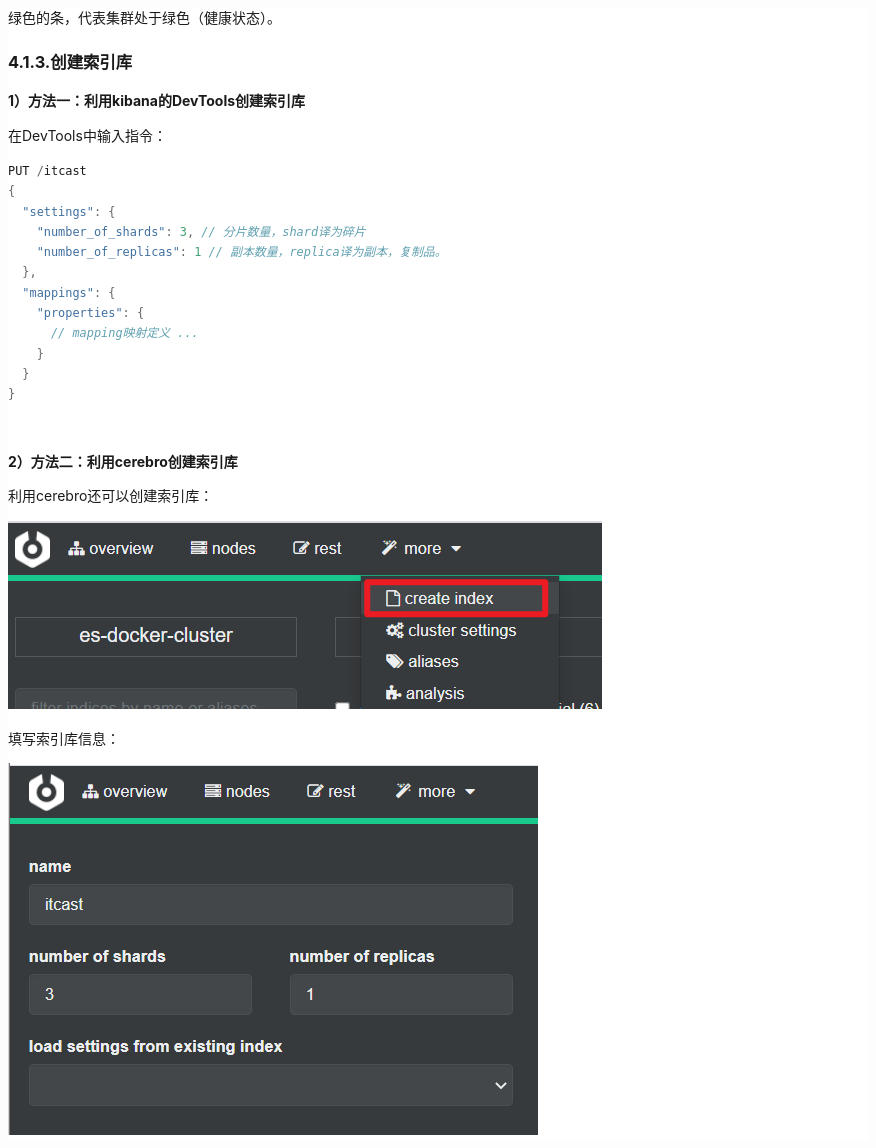 绿色的条，代表集群处于绿色（健康状态）。

### 4.1.3.创建索引库

**1）方法一：利用kibana的DevTools创建索引库**

在DevTools中输入指令：

```java
PUT /itcast
{
  "settings": {
    "number_of_shards": 3, // 分片数量，shard译为碎片
    "number_of_replicas": 1 // 副本数量，replica译为副本，复制品。
  },
  "mappings": {
    "properties": {
      // mapping映射定义 ...
    }
  }
}
```

![点击并拖拽以移动](data:image/gif;base64,R0lGODlhAQABAPABAP///wAAACH5BAEKAAAALAAAAAABAAEAAAICRAEAOw==)

**2）方法二：利用cerebro创建索引库**

利用cerebro还可以创建索引库：

![image-20210602221409524](ElasticSearch基础3——聚合、补全、集群。黑马旅游检索高亮+自定义分词器+自动补全+前后端消息同步.assets/4f72cd49b5ea70bcb92b51523af4411a.png)![点击并拖拽以移动](data:image/gif;base64,R0lGODlhAQABAPABAP///wAAACH5BAEKAAAALAAAAAABAAEAAAICRAEAOw==)

填写索引库信息：

![image-20210602221520629](ElasticSearch基础3——聚合、补全、集群。黑马旅游检索高亮+自定义分词器+自动补全+前后端消息同步.assets/6c075df27b044d4d3d33c27446cb510e.png)![点击并拖拽以移动](data:image/gif;base64,R0lGODlhAQABAPABAP///wAAACH5BAEKAAAALAAAAAABAAEAAAICRAEAOw==)

